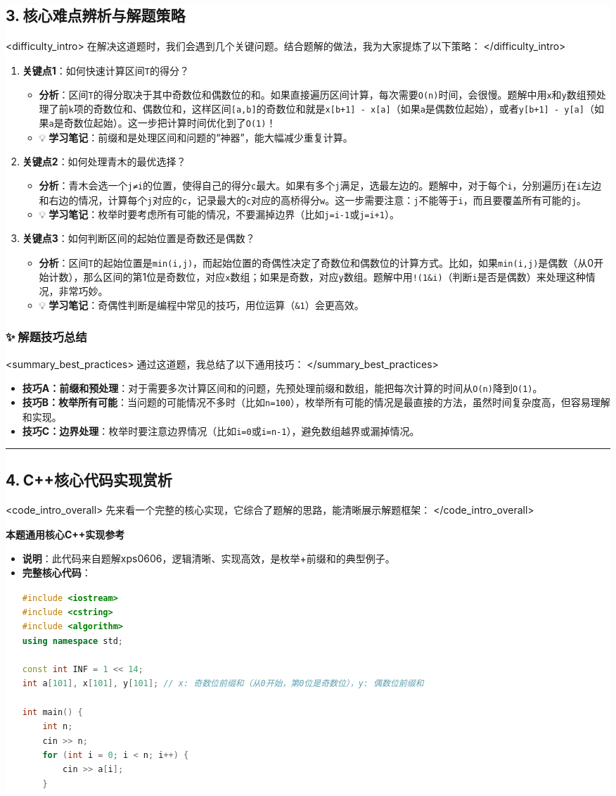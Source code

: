 
## 3. 核心难点辨析与解题策略

<difficulty_intro>
在解决这道题时，我们会遇到几个关键问题。结合题解的做法，我为大家提炼了以下策略：
</difficulty_intro>

1.  **关键点1**：如何快速计算区间`T`的得分？
    * **分析**：区间`T`的得分取决于其中奇数位和偶数位的和。如果直接遍历区间计算，每次需要`O(n)`时间，会很慢。题解中用`x`和`y`数组预处理了前`k`项的奇数位和、偶数位和，这样区间`[a,b]`的奇数位和就是`x[b+1] - x[a]`（如果`a`是偶数位起始），或者`y[b+1] - y[a]`（如果`a`是奇数位起始）。这一步把计算时间优化到了`O(1)`！
    * 💡 **学习笔记**：前缀和是处理区间和问题的“神器”，能大幅减少重复计算。

2.  **关键点2**：如何处理青木的最优选择？
    * **分析**：青木会选一个`j≠i`的位置，使得自己的得分`c`最大。如果有多个`j`满足，选最左边的。题解中，对于每个`i`，分别遍历`j`在`i`左边和右边的情况，计算每个`j`对应的`c`，记录最大的`c`对应的高桥得分`w`。这一步需要注意：`j`不能等于`i`，而且要覆盖所有可能的`j`。
    * 💡 **学习笔记**：枚举时要考虑所有可能的情况，不要漏掉边界（比如`j=i-1`或`j=i+1`）。

3.  **关键点3**：如何判断区间的起始位置是奇数还是偶数？
    * **分析**：区间`T`的起始位置是`min(i,j)`，而起始位置的奇偶性决定了奇数位和偶数位的计算方式。比如，如果`min(i,j)`是偶数（从0开始计数），那么区间的第1位是奇数位，对应`x`数组；如果是奇数，对应`y`数组。题解中用`!(1&i)`（判断`i`是否是偶数）来处理这种情况，非常巧妙。
    * 💡 **学习笔记**：奇偶性判断是编程中常见的技巧，用位运算（`&1`）会更高效。

### ✨ 解题技巧总结
<summary_best_practices>
通过这道题，我总结了以下通用技巧：
</summary_best_practices>
-   **技巧A：前缀和预处理**：对于需要多次计算区间和的问题，先预处理前缀和数组，能把每次计算的时间从`O(n)`降到`O(1)`。
-   **技巧B：枚举所有可能**：当问题的可能情况不多时（比如`n=100`），枚举所有可能的情况是最直接的方法，虽然时间复杂度高，但容易理解和实现。
-   **技巧C：边界处理**：枚举时要注意边界情况（比如`i=0`或`i=n-1`），避免数组越界或漏掉情况。

---

## 4. C++核心代码实现赏析

<code_intro_overall>
先来看一个完整的核心实现，它综合了题解的思路，能清晰展示解题框架：
</code_intro_overall>

**本题通用核心C++实现参考**
* **说明**：此代码来自题解xps0606，逻辑清晰、实现高效，是枚举+前缀和的典型例子。
* **完整核心代码**：
    ```cpp
    #include <iostream>
    #include <cstring>
    #include <algorithm>
    using namespace std;

    const int INF = 1 << 14;
    int a[101], x[101], y[101]; // x: 奇数位前缀和（从0开始，第0位是奇数位），y: 偶数位前缀和

    int main() {
        int n;
        cin >> n;
        for (int i = 0; i < n; i++) {
            cin >> a[i];
        }
